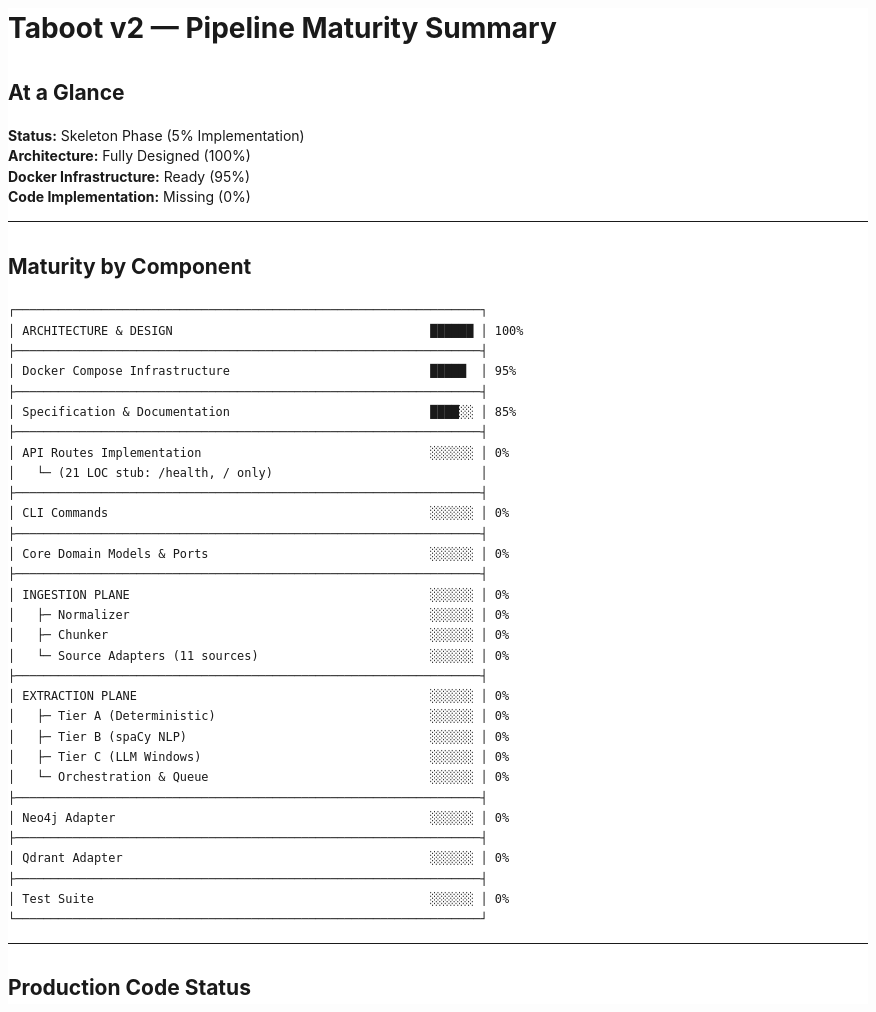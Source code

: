 # Taboot v2 — Pipeline Maturity Summary

## At a Glance

**Status:** Skeleton Phase (5% Implementation)  
**Architecture:** Fully Designed (100%)  
**Docker Infrastructure:** Ready (95%)  
**Code Implementation:** Missing (0%)

---

## Maturity by Component

```
┌─────────────────────────────────────────────────────────────────┐
│ ARCHITECTURE & DESIGN                                    ██████ │ 100%
├─────────────────────────────────────────────────────────────────┤
│ Docker Compose Infrastructure                            █████  │ 95%
├─────────────────────────────────────────────────────────────────┤
│ Specification & Documentation                            ████░░ │ 85%
├─────────────────────────────────────────────────────────────────┤
│ API Routes Implementation                                ░░░░░░ │ 0%
│   └─ (21 LOC stub: /health, / only)                             │
├─────────────────────────────────────────────────────────────────┤
│ CLI Commands                                             ░░░░░░ │ 0%
├─────────────────────────────────────────────────────────────────┤
│ Core Domain Models & Ports                               ░░░░░░ │ 0%
├─────────────────────────────────────────────────────────────────┤
│ INGESTION PLANE                                          ░░░░░░ │ 0%
│   ├─ Normalizer                                          ░░░░░░ │ 0%
│   ├─ Chunker                                             ░░░░░░ │ 0%
│   └─ Source Adapters (11 sources)                        ░░░░░░ │ 0%
├─────────────────────────────────────────────────────────────────┤
│ EXTRACTION PLANE                                         ░░░░░░ │ 0%
│   ├─ Tier A (Deterministic)                              ░░░░░░ │ 0%
│   ├─ Tier B (spaCy NLP)                                  ░░░░░░ │ 0%
│   ├─ Tier C (LLM Windows)                                ░░░░░░ │ 0%
│   └─ Orchestration & Queue                               ░░░░░░ │ 0%
├─────────────────────────────────────────────────────────────────┤
│ Neo4j Adapter                                            ░░░░░░ │ 0%
├─────────────────────────────────────────────────────────────────┤
│ Qdrant Adapter                                           ░░░░░░ │ 0%
├─────────────────────────────────────────────────────────────────┤
│ Test Suite                                               ░░░░░░ │ 0%
└─────────────────────────────────────────────────────────────────┘
```

---

## Production Code Status
